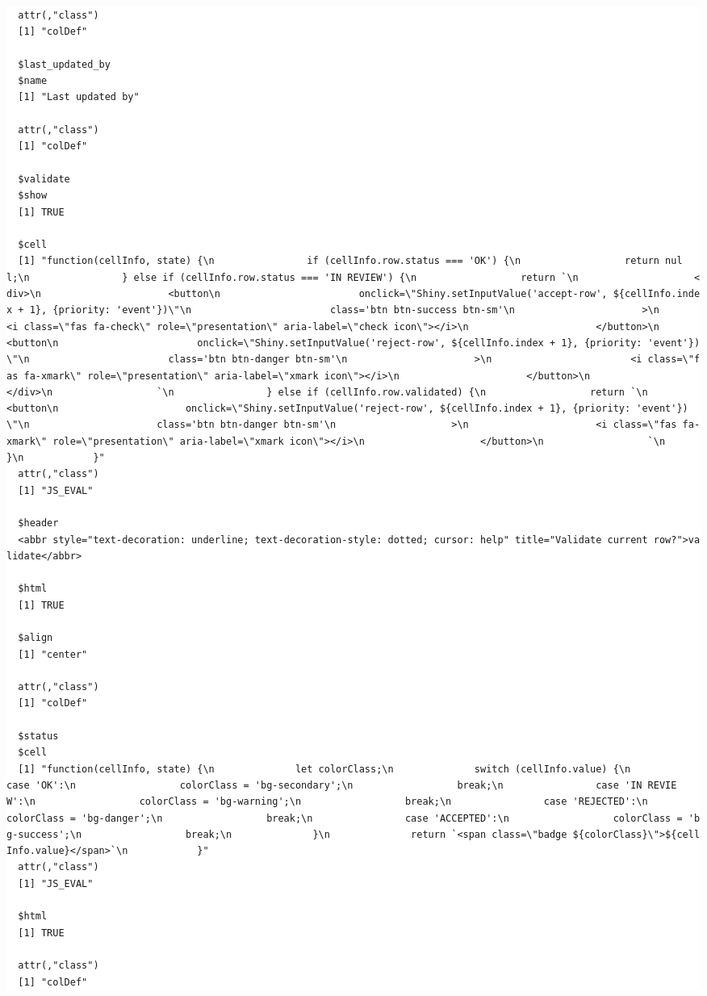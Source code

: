       attr(,"class")
      [1] "colDef"
      
      $last_updated_by
      $name
      [1] "Last updated by"
      
      attr(,"class")
      [1] "colDef"
      
      $validate
      $show
      [1] TRUE
      
      $cell
      [1] "function(cellInfo, state) {\n                if (cellInfo.row.status === 'OK') {\n                  return null;\n                } else if (cellInfo.row.status === 'IN REVIEW') {\n                  return `\n                    <div>\n                      <button\n                        onclick=\"Shiny.setInputValue('accept-row', ${cellInfo.index + 1}, {priority: 'event'})\"\n                        class='btn btn-success btn-sm'\n                      >\n                        <i class=\"fas fa-check\" role=\"presentation\" aria-label=\"check icon\"></i>\n                      </button>\n                      <button\n                        onclick=\"Shiny.setInputValue('reject-row', ${cellInfo.index + 1}, {priority: 'event'})\"\n                        class='btn btn-danger btn-sm'\n                      >\n                        <i class=\"fas fa-xmark\" role=\"presentation\" aria-label=\"xmark icon\"></i>\n                      </button>\n                    </div>\n                  `\n                } else if (cellInfo.row.validated) {\n                  return `\n                    <button\n                      onclick=\"Shiny.setInputValue('reject-row', ${cellInfo.index + 1}, {priority: 'event'})\"\n                      class='btn btn-danger btn-sm'\n                    >\n                      <i class=\"fas fa-xmark\" role=\"presentation\" aria-label=\"xmark icon\"></i>\n                    </button>\n                  `\n                }\n            }"
      attr(,"class")
      [1] "JS_EVAL"
      
      $header
      <abbr style="text-decoration: underline; text-decoration-style: dotted; cursor: help" title="Validate current row?">validate</abbr>
      
      $html
      [1] TRUE
      
      $align
      [1] "center"
      
      attr(,"class")
      [1] "colDef"
      
      $status
      $cell
      [1] "function(cellInfo, state) {\n              let colorClass;\n              switch (cellInfo.value) {\n                case 'OK':\n                  colorClass = 'bg-secondary';\n                  break;\n                case 'IN REVIEW':\n                  colorClass = 'bg-warning';\n                  break;\n                case 'REJECTED':\n                  colorClass = 'bg-danger';\n                  break;\n                case 'ACCEPTED':\n                  colorClass = 'bg-success';\n                  break;\n              }\n              return `<span class=\"badge ${colorClass}\">${cellInfo.value}</span>`\n            }"
      attr(,"class")
      [1] "JS_EVAL"
      
      $html
      [1] TRUE
      
      attr(,"class")
      [1] "colDef"
      


